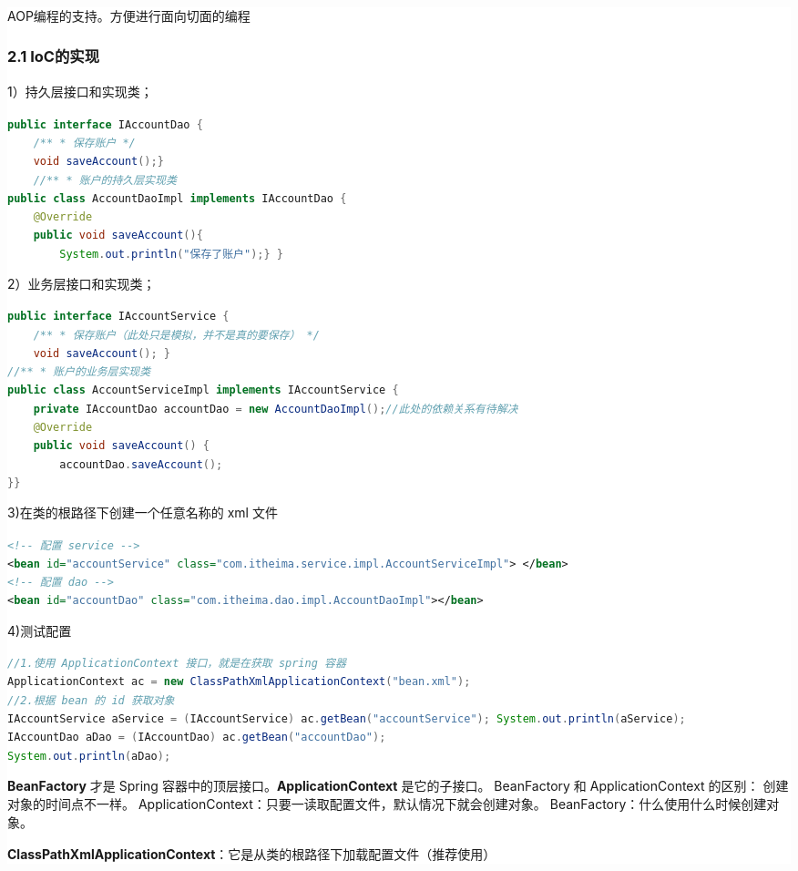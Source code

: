 AOP编程的支持。方便进行面向切面的编程

### 2.1 IoC的实现

1）持久层接口和实现类；

```java
public interface IAccountDao {
    /** * 保存账户 */
	void saveAccount();}
	//** * 账户的持久层实现类 
public class AccountDaoImpl implements IAccountDao { 
    @Override 
    public void saveAccount(){ 
        System.out.println("保存了账户");} }
```

2）业务层接口和实现类；

```java
public interface IAccountService {
    /** * 保存账户（此处只是模拟，并不是真的要保存） */
	void saveAccount(); }
//** * 账户的业务层实现类
public class AccountServiceImpl implements IAccountService { 
    private IAccountDao accountDao = new AccountDaoImpl();//此处的依赖关系有待解决
    @Override 
	public void saveAccount() { 
    	accountDao.saveAccount();
}}
```

3)在类的根路径下创建一个任意名称的 xml 文件

```xml
<!-- 配置 service -->
<bean id="accountService" class="com.itheima.service.impl.AccountServiceImpl"> </bean> 
<!-- 配置 dao --> 
<bean id="accountDao" class="com.itheima.dao.impl.AccountDaoImpl"></bean>
```

4)测试配置

```java
//1.使用 ApplicationContext 接口，就是在获取 spring 容器 
ApplicationContext ac = new ClassPathXmlApplicationContext("bean.xml"); 
//2.根据 bean 的 id 获取对象
IAccountService aService = (IAccountService) ac.getBean("accountService"); System.out.println(aService);
IAccountDao aDao = (IAccountDao) ac.getBean("accountDao"); 
System.out.println(aDao);
```

**BeanFactory** 才是 Spring 容器中的顶层接口。**ApplicationContext** 是它的子接口。 BeanFactory 和 ApplicationContext 的区别： 创建对象的时间点不一样。 ApplicationContext：只要一读取配置文件，默认情况下就会创建对象。 BeanFactory：什么使用什么时候创建对象。

**ClassPathXmlApplicationContext**：它是从类的根路径下加载配置文件（推荐使用） 
